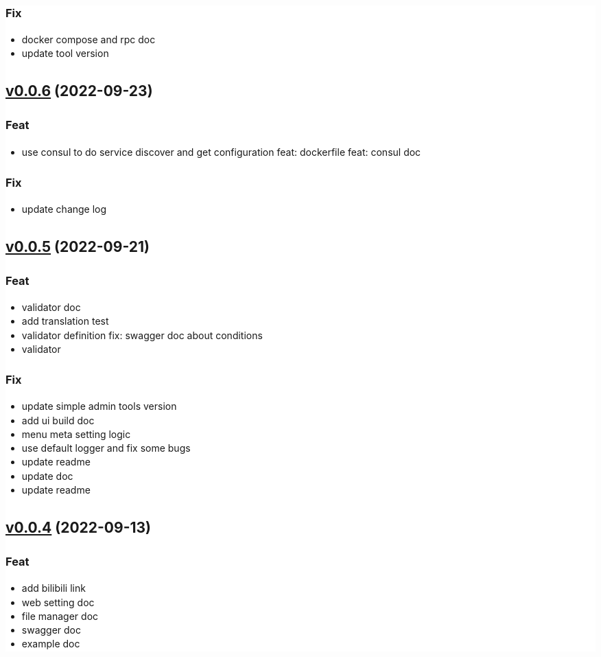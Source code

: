 ### Fix

* docker compose and rpc doc
* update tool version

<a name="v0.0.6"></a>
## [v0.0.6](https://github.com/suyuan32/simple-admin-core/compare/v0.0.5...v0.0.6) (2022-09-23)

### Feat

* use consul to do service discover and get configuration feat: dockerfile feat: consul doc

### Fix

* update change log

<a name="v0.0.5"></a>
## [v0.0.5](https://github.com/suyuan32/simple-admin-core/compare/v0.0.4...v0.0.5) (2022-09-21)

### Feat

* validator doc
* add translation test
* validator definition fix: swagger doc about conditions
* validator

### Fix

* update simple admin tools version
* add ui build doc
* menu meta setting logic
* use default logger and fix some bugs
* update readme
* update doc
* update readme

<a name="v0.0.4"></a>
## [v0.0.4](https://github.com/suyuan32/simple-admin-core/compare/v0.0.2...v0.0.4) (2022-09-13)

### Feat

* add bilibili link
* web setting doc
* file manager doc
* swagger doc
* example doc

